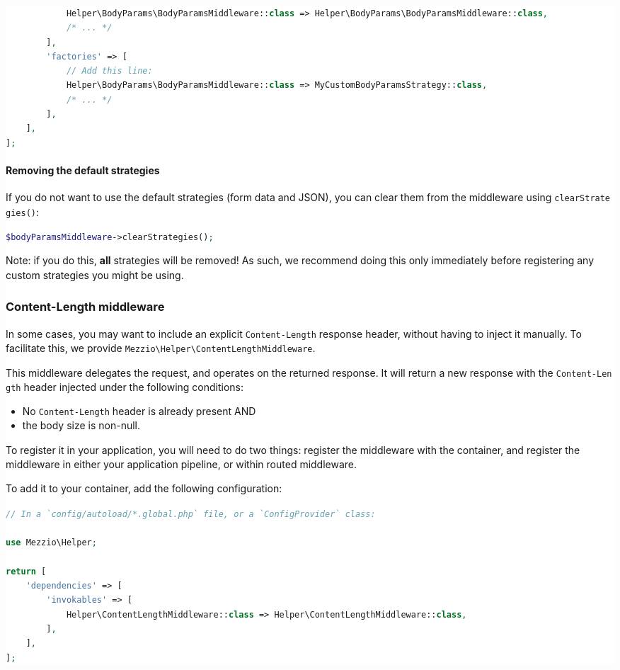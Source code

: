 ```php
            Helper\BodyParams\BodyParamsMiddleware::class => Helper\BodyParams\BodyParamsMiddleware::class,
            /* ... */
        ],
        'factories' => [
            // Add this line:
            Helper\BodyParams\BodyParamsMiddleware::class => MyCustomBodyParamsStrategy::class,
            /* ... */
        ],
    ],
];
```

#### Removing the default strategies

If you do not want to use the default strategies (form data and JSON), you can
clear them from the middleware using `clearStrategies()`:

```php
$bodyParamsMiddleware->clearStrategies();
```

Note: if you do this, **all** strategies will be removed! As such, we recommend
doing this only immediately before registering any custom strategies you might
be using.

### Content-Length middleware

In some cases, you may want to include an explicit `Content-Length` response
header, without having to inject it manually. To facilitate this, we provide
`Mezzio\Helper\ContentLengthMiddleware`.

This middleware delegates the request, and operates on the returned response. It
will return a new response with the `Content-Length` header injected under the
following conditions:

- No `Content-Length` header is already present AND
- the body size is non-null.

To register it in your application, you will need to do two things: register the
middleware with the container, and register the middleware in either your
application pipeline, or within routed middleware.

To add it to your container, add the following configuration:

```php
// In a `config/autoload/*.global.php` file, or a `ConfigProvider` class:

use Mezzio\Helper;

return [
    'dependencies' => [
        'invokables' => [
            Helper\ContentLengthMiddleware::class => Helper\ContentLengthMiddleware::class,
        ],
    ],
];
```
